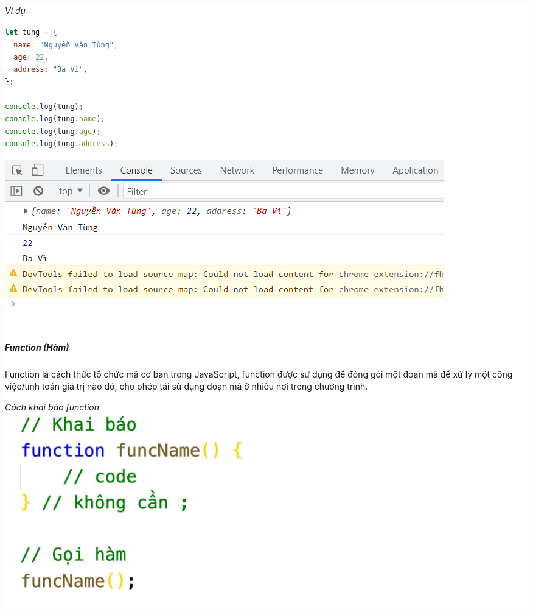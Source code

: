_Ví dụ_

```js
let tung = {
  name: "Nguyễn Văn Tùng",
  age: 22,
  address: "Ba Vì",
};

console.log(tung);
console.log(tung.name);
console.log(tung.age);
console.log(tung.address);
```

![markdown](10.png)

##### Function (Hàm)

Function là cách thức tổ chức mã cơ bản trong JavaScript, function được sử dụng để đóng gói một đoạn mã để xử lý một công việc/tính toán giá trị nào đó, cho phép tái sử dụng đoạn mã ở nhiều nơi trong chương trình.

_Cách khai báo function_
![markdown](11.png)
